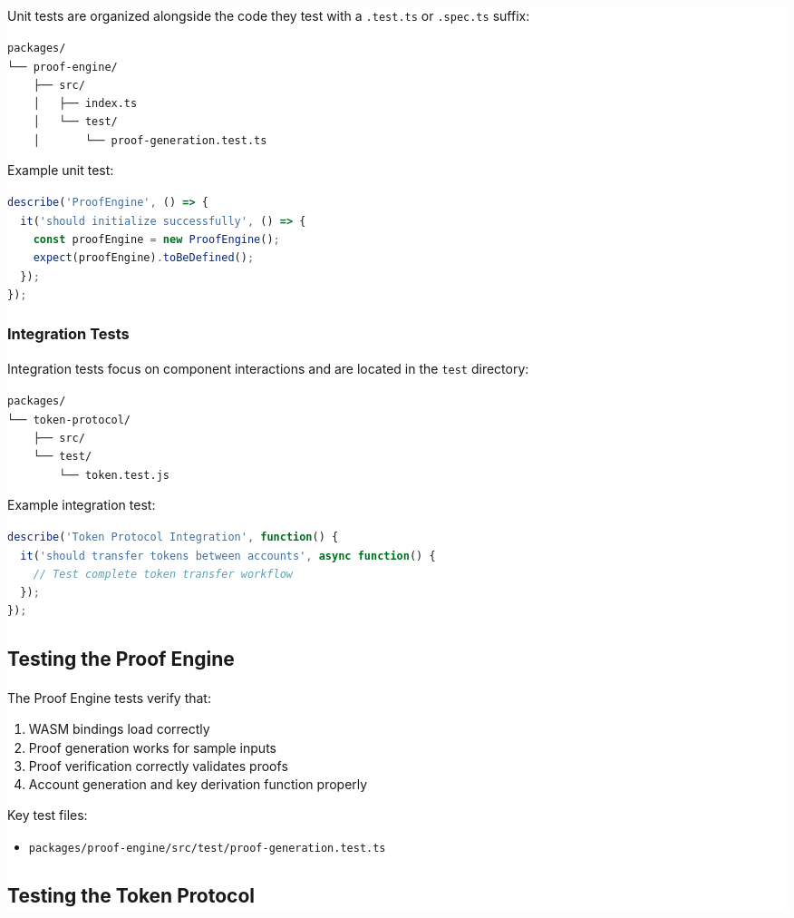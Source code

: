 Unit tests are organized alongside the code they test with a `.test.ts` or `.spec.ts` suffix:

```
packages/
└── proof-engine/
    ├── src/
    │   ├── index.ts
    │   └── test/
    │       └── proof-generation.test.ts
```

Example unit test:

```typescript
describe('ProofEngine', () => {
  it('should initialize successfully', () => {
    const proofEngine = new ProofEngine();
    expect(proofEngine).toBeDefined();
  });
});
```

### Integration Tests

Integration tests focus on component interactions and are located in the `test` directory:

```
packages/
└── token-protocol/
    ├── src/
    └── test/
        └── token.test.js
```

Example integration test:

```javascript
describe('Token Protocol Integration', function() {
  it('should transfer tokens between accounts', async function() {
    // Test complete token transfer workflow
  });
});
```

## Testing the Proof Engine

The Proof Engine tests verify that:

1. WASM bindings load correctly
2. Proof generation works for sample inputs
3. Proof verification correctly validates proofs
4. Account generation and key derivation function properly

Key test files:
- `packages/proof-engine/src/test/proof-generation.test.ts`

## Testing the Token Protocol

